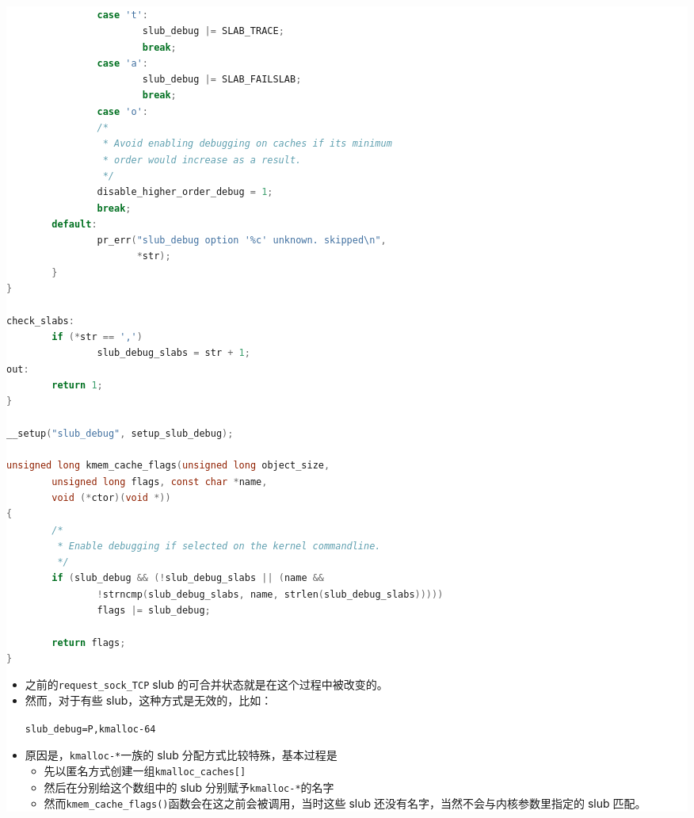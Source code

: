 ```c
                case 't':
                        slub_debug |= SLAB_TRACE;
                        break;
                case 'a':
                        slub_debug |= SLAB_FAILSLAB;
                        break;
                case 'o':
                /*
                 * Avoid enabling debugging on caches if its minimum
                 * order would increase as a result.
                 */
                disable_higher_order_debug = 1;
                break;
        default:
                pr_err("slub_debug option '%c' unknown. skipped\n",
                       *str);
        }
}

check_slabs:
        if (*str == ',')
                slub_debug_slabs = str + 1;
out:
        return 1;
}

__setup("slub_debug", setup_slub_debug);

unsigned long kmem_cache_flags(unsigned long object_size,
        unsigned long flags, const char *name,
        void (*ctor)(void *))
{
		/*
		 * Enable debugging if selected on the kernel commandline.
		 */
		if (slub_debug && (!slub_debug_slabs || (name &&
		        !strncmp(slub_debug_slabs, name, strlen(slub_debug_slabs)))))
		        flags |= slub_debug;

		return flags;
}
```
* 之前的`request_sock_TCP` slub 的可合并状态就是在这个过程中被改变的。
* 然而，对于有些 slub，这种方式是无效的，比如：
  ```
  slub_debug=P,kmalloc-64
  ```
* 原因是，`kmalloc-*`一族的 slub 分配方式比较特殊，基本过程是
  * 先以匿名方式创建一组`kmalloc_caches[]`
  * 然后在分别给这个数组中的 slub 分别赋予`kmalloc-*`的名字
  * 然而`kmem_cache_flags()`函数会在这之前会被调用，当时这些 slub 还没有名字，当然不会与内核参数里指定的 slub 匹配。
